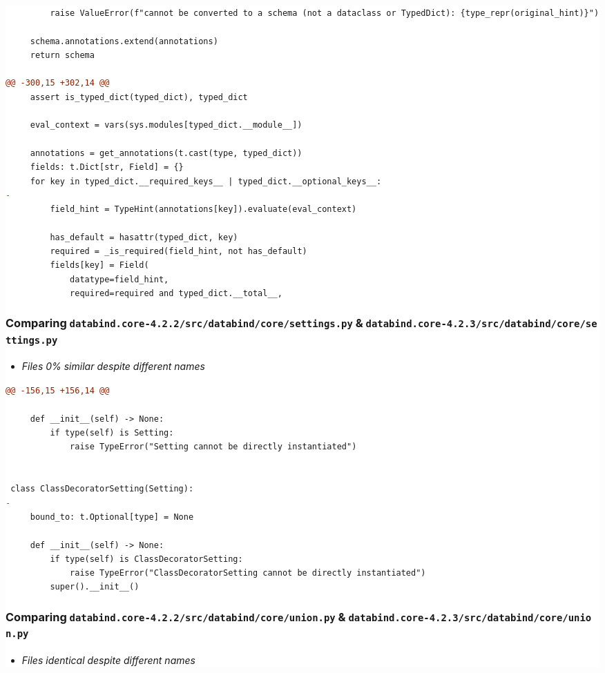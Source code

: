 ```diff
         raise ValueError(f"cannot be converted to a schema (not a dataclass or TypedDict): {type_repr(original_hint)}")
 
     schema.annotations.extend(annotations)
     return schema
 
@@ -300,15 +302,14 @@
     assert is_typed_dict(typed_dict), typed_dict
 
     eval_context = vars(sys.modules[typed_dict.__module__])
 
     annotations = get_annotations(t.cast(type, typed_dict))
     fields: t.Dict[str, Field] = {}
     for key in typed_dict.__required_keys__ | typed_dict.__optional_keys__:
-
         field_hint = TypeHint(annotations[key]).evaluate(eval_context)
 
         has_default = hasattr(typed_dict, key)
         required = _is_required(field_hint, not has_default)
         fields[key] = Field(
             datatype=field_hint,
             required=required and typed_dict.__total__,
```

### Comparing `databind.core-4.2.2/src/databind/core/settings.py` & `databind.core-4.2.3/src/databind/core/settings.py`

 * *Files 0% similar despite different names*

```diff
@@ -156,15 +156,14 @@
 
     def __init__(self) -> None:
         if type(self) is Setting:
             raise TypeError("Setting cannot be directly instantiated")
 
 
 class ClassDecoratorSetting(Setting):
-
     bound_to: t.Optional[type] = None
 
     def __init__(self) -> None:
         if type(self) is ClassDecoratorSetting:
             raise TypeError("ClassDecoratorSetting cannot be directly instantiated")
         super().__init__()
```

### Comparing `databind.core-4.2.2/src/databind/core/union.py` & `databind.core-4.2.3/src/databind/core/union.py`

 * *Files identical despite different names*
